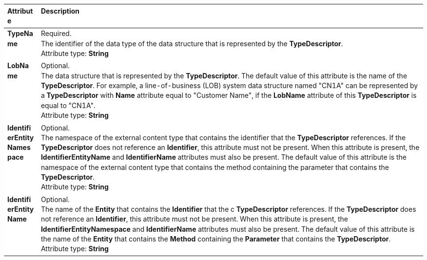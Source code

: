     


|**Attribute**|**Description**|
|:-----|:-----|
|**TypeName** <br/> |Required.  <br/> The identifier of the data type of the data structure that is represented by the **TypeDescriptor**.  <br/> Attribute type: **String** <br/> |
|**LobName** <br/> |Optional.  <br/> The data structure that is represented by the **TypeDescriptor**. The default value of this attribute is the name of the **TypeDescriptor**. For example, a line-of-business (LOB) system data structure named "CN1A" can be represented by a **TypeDescriptor** with **Name** attribute equal to "Customer Name", if the **LobName** attribute of this **TypeDescriptor** is equal to "CN1A". <br/> Attribute type: **String** <br/> |
|**IdentifierEntityNamespace** <br/> |Optional.  <br/> The namespace of the external content type that contains the identifier that the **TypeDescriptor** references. If the **TypeDescriptor** does not reference an **Identifier**, this attribute must not be present. When this attribute is present, the **IdentifierEntityName** and **IdentifierName** attributes must also be present. The default value of this attribute is the namespace of the external content type that contains the method containing the parameter that contains the **TypeDescriptor**.  <br/> Attribute type: **String** <br/> |
|**IdentifierEntityName** <br/> |Optional.  <br/> The name of the **Entity** that contains the **Identifier** that the c **TypeDescriptor** references. If the **TypeDescriptor** does not reference an **Identifier**, this attribute must not be present. When this attribute is present, the **IdentifierEntityNamespace** and **IdentifierName** attributes must also be present. The default value of this attribute is the name of the **Entity** that contains the **Method** containing the **Parameter** that contains the **TypeDescriptor**.  <br/> Attribute type: **String** <br/> |

